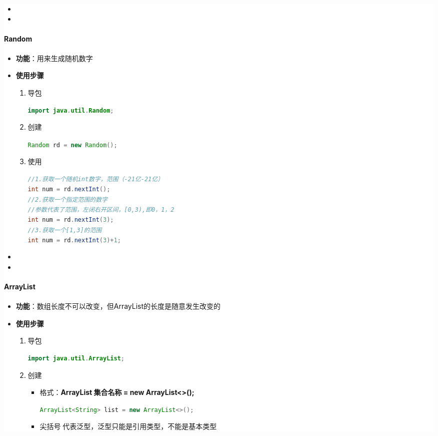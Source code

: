 - 

- 

#### Random

- **功能**：用来生成随机数字

- **使用步骤**

	1. 导包

		```java
		import java.util.Random;
		```

	2. 创建

		```java
		Random rd = new Random();
		```

	3. 使用

		```java
		//1.获取一个随机int数字，范围（-21亿-21亿）
		int num = rd.nextInt();
		//2.获取一个指定范围的数字
		//参数代表了范围，左闭右开区间，[0,3),即0，1，2
		int num = rd.nextInt(3);
		//3.获取一个[1,3]的范围
		int num = rd.nextInt(3)+1;
		```

-  

- 

#### ArrayList

- **功能**：数组长度不可以改变，但ArrayList的长度是随意发生改变的

- **使用步骤**

	1. 导包

		```java
		import java.util.ArrayList;
		```

	2. 创建

		- 格式：**ArrayList<E>  集合名称  =  new  ArrayList<>();**

			```java
			ArrayList<String> list = new ArrayList<>();
			```

		- 尖括号<E> 代表泛型，泛型只能是引用类型，不能是基本类型
